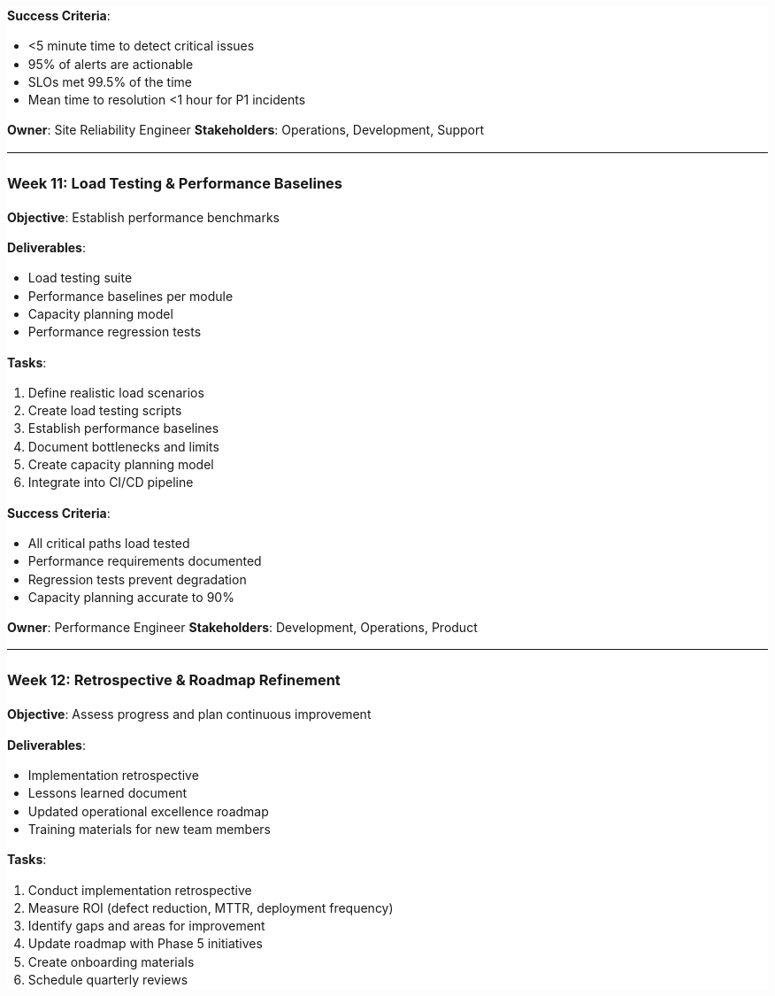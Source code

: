 **Success Criteria**:
- <5 minute time to detect critical issues
- 95% of alerts are actionable
- SLOs met 99.5% of the time
- Mean time to resolution <1 hour for P1 incidents

**Owner**: Site Reliability Engineer
**Stakeholders**: Operations, Development, Support

---

### Week 11: Load Testing & Performance Baselines

**Objective**: Establish performance benchmarks

**Deliverables**:
- Load testing suite
- Performance baselines per module
- Capacity planning model
- Performance regression tests

**Tasks**:
1. Define realistic load scenarios
2. Create load testing scripts
3. Establish performance baselines
4. Document bottlenecks and limits
5. Create capacity planning model
6. Integrate into CI/CD pipeline

**Success Criteria**:
- All critical paths load tested
- Performance requirements documented
- Regression tests prevent degradation
- Capacity planning accurate to 90%

**Owner**: Performance Engineer
**Stakeholders**: Development, Operations, Product

---

### Week 12: Retrospective & Roadmap Refinement

**Objective**: Assess progress and plan continuous improvement

**Deliverables**:
- Implementation retrospective
- Lessons learned document
- Updated operational excellence roadmap
- Training materials for new team members

**Tasks**:
1. Conduct implementation retrospective
2. Measure ROI (defect reduction, MTTR, deployment frequency)
3. Identify gaps and areas for improvement
4. Update roadmap with Phase 5 initiatives
5. Create onboarding materials
6. Schedule quarterly reviews
